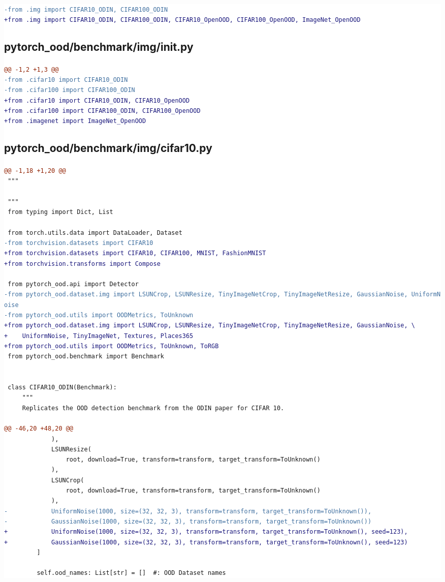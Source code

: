 ```diff
-from .img import CIFAR10_ODIN, CIFAR100_ODIN
+from .img import CIFAR10_ODIN, CIFAR100_ODIN, CIFAR10_OpenOOD, CIFAR100_OpenOOD, ImageNet_OpenOOD
```

## pytorch_ood/benchmark/img/__init__.py

```diff
@@ -1,2 +1,3 @@
-from .cifar10 import CIFAR10_ODIN
-from .cifar100 import CIFAR100_ODIN
+from .cifar10 import CIFAR10_ODIN, CIFAR10_OpenOOD
+from .cifar100 import CIFAR100_ODIN, CIFAR100_OpenOOD
+from .imagenet import ImageNet_OpenOOD
```

## pytorch_ood/benchmark/img/cifar10.py

```diff
@@ -1,18 +1,20 @@
 """
 
 """
 from typing import Dict, List
 
 from torch.utils.data import DataLoader, Dataset
-from torchvision.datasets import CIFAR10
+from torchvision.datasets import CIFAR10, CIFAR100, MNIST, FashionMNIST
+from torchvision.transforms import Compose
 
 from pytorch_ood.api import Detector
-from pytorch_ood.dataset.img import LSUNCrop, LSUNResize, TinyImageNetCrop, TinyImageNetResize, GaussianNoise, UniformNoise
-from pytorch_ood.utils import OODMetrics, ToUnknown
+from pytorch_ood.dataset.img import LSUNCrop, LSUNResize, TinyImageNetCrop, TinyImageNetResize, GaussianNoise, \
+    UniformNoise, TinyImageNet, Textures, Places365
+from pytorch_ood.utils import OODMetrics, ToUnknown, ToRGB
 from pytorch_ood.benchmark import Benchmark
 
 
 class CIFAR10_ODIN(Benchmark):
     """
     Replicates the OOD detection benchmark from the ODIN paper for CIFAR 10.
 
@@ -46,20 +48,20 @@
             ),
             LSUNResize(
                 root, download=True, transform=transform, target_transform=ToUnknown()
             ),
             LSUNCrop(
                 root, download=True, transform=transform, target_transform=ToUnknown()
             ),
-            UniformNoise(1000, size=(32, 32, 3), transform=transform, target_transform=ToUnknown()),
-            GaussianNoise(1000, size=(32, 32, 3), transform=transform, target_transform=ToUnknown())
+            UniformNoise(1000, size=(32, 32, 3), transform=transform, target_transform=ToUnknown(), seed=123),
+            GaussianNoise(1000, size=(32, 32, 3), transform=transform, target_transform=ToUnknown(), seed=123)
         ]
 
         self.ood_names: List[str] = []  #: OOD Dataset names
```